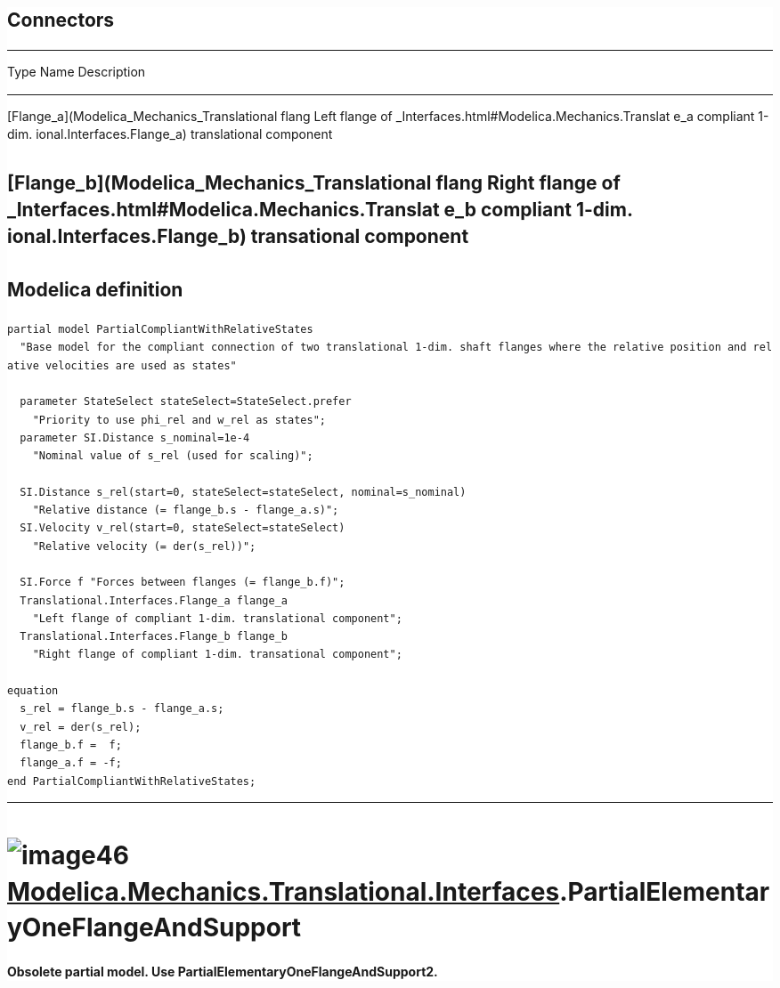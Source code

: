 Connectors
----------

  -------------------------------------------------------------------------
  Type                                         Name  Description
  -------------------------------------------- ----- ----------------------
  [Flange\_a](Modelica_Mechanics_Translational flang Left flange of
  _Interfaces.html#Modelica.Mechanics.Translat e\_a  compliant 1-dim.
  ional.Interfaces.Flange_a)                         translational
                                                     component

  [Flange\_b](Modelica_Mechanics_Translational flang Right flange of
  _Interfaces.html#Modelica.Mechanics.Translat e\_b  compliant 1-dim.
  ional.Interfaces.Flange_b)                         transational component
  -------------------------------------------------------------------------

Modelica definition
-------------------

    partial model PartialCompliantWithRelativeStates 
      "Base model for the compliant connection of two translational 1-dim. shaft flanges where the relative position and relative velocities are used as states"

      parameter StateSelect stateSelect=StateSelect.prefer 
        "Priority to use phi_rel and w_rel as states";
      parameter SI.Distance s_nominal=1e-4 
        "Nominal value of s_rel (used for scaling)";

      SI.Distance s_rel(start=0, stateSelect=stateSelect, nominal=s_nominal) 
        "Relative distance (= flange_b.s - flange_a.s)";
      SI.Velocity v_rel(start=0, stateSelect=stateSelect) 
        "Relative velocity (= der(s_rel))";

      SI.Force f "Forces between flanges (= flange_b.f)";
      Translational.Interfaces.Flange_a flange_a 
        "Left flange of compliant 1-dim. translational component";
      Translational.Interfaces.Flange_b flange_b 
        "Right flange of compliant 1-dim. transational component";

    equation 
      s_rel = flange_b.s - flange_a.s;
      v_rel = der(s_rel);
      flange_b.f =  f;
      flange_a.f = -f;
    end PartialCompliantWithRelativeStates;

* * * * *

![image46](Modelica.Mechanics.Translational.Interfaces.PartialElementaryOneFlangeAndSupportI.png) [Modelica.Mechanics.Translational.Interfaces](Modelica_Mechanics_Translational_Interfaces.html#Modelica.Mechanics.Translational.Interfaces).PartialElementaryOneFlangeAndSupport
==================================================================================================================================================================================================================================================================================

**Obsolete partial model. Use PartialElementaryOneFlangeAndSupport2.**
